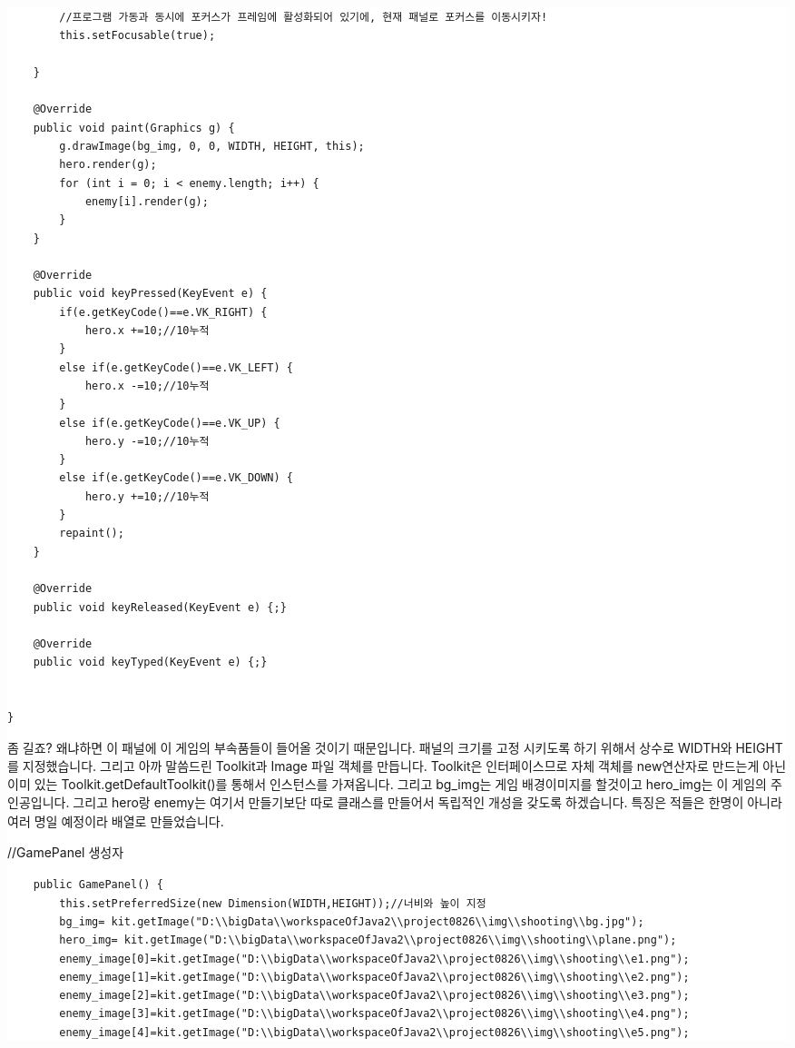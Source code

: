 ```
		//프로그램 가동과 동시에 포커스가 프레임에 활성화되어 있기에, 현재 패널로 포커스를 이동시키자!
		this.setFocusable(true);
	
	}
	
	@Override
	public void paint(Graphics g) {
		g.drawImage(bg_img, 0, 0, WIDTH, HEIGHT, this);
		hero.render(g);
		for (int i = 0; i < enemy.length; i++) {
			enemy[i].render(g);
		}
	}

	@Override
	public void keyPressed(KeyEvent e) {
		if(e.getKeyCode()==e.VK_RIGHT) {
			hero.x +=10;//10누적
		}
		else if(e.getKeyCode()==e.VK_LEFT) {
			hero.x -=10;//10누적
		}
		else if(e.getKeyCode()==e.VK_UP) {
			hero.y -=10;//10누적
		}
		else if(e.getKeyCode()==e.VK_DOWN) {
			hero.y +=10;//10누적
		}
		repaint();
	}

	@Override
	public void keyReleased(KeyEvent e) {;}

	@Override
	public void keyTyped(KeyEvent e) {;}
	
	
}
```

좀 길죠? 왜냐하면 이 패널에 이 게임의 부속품들이 들어올 것이기 때문입니다. 패널의 크기를 고정 시키도록 하기 위해서 상수로 WIDTH와 HEIGHT를 지정했습니다. 그리고 아까 말씀드린 Toolkit과 Image 파일 객체를 만듭니다. Toolkit은 인터페이스므로 자체 객체를 new연산자로 만드는게 아닌 이미 있는 Toolkit.getDefaultToolkit()를 통해서 인스턴스를 가져옵니다. 그리고 bg\_img는 게임 배경이미지를 할것이고 hero\_img는 이 게임의 주인공입니다. 그리고 hero랑 enemy는 여기서 만들기보단 따로 클래스를 만들어서 독립적인 개성을 갖도록 하겠습니다. 특징은 적들은 한명이 아니라 여러 명일 예정이라 배열로 만들었습니다.

//GamePanel 생성자

```
	public GamePanel() {
		this.setPreferredSize(new Dimension(WIDTH,HEIGHT));//너비와 높이 지정
		bg_img= kit.getImage("D:\\bigData\\workspaceOfJava2\\project0826\\img\\shooting\\bg.jpg");
		hero_img= kit.getImage("D:\\bigData\\workspaceOfJava2\\project0826\\img\\shooting\\plane.png");
		enemy_image[0]=kit.getImage("D:\\bigData\\workspaceOfJava2\\project0826\\img\\shooting\\e1.png");
		enemy_image[1]=kit.getImage("D:\\bigData\\workspaceOfJava2\\project0826\\img\\shooting\\e2.png");
		enemy_image[2]=kit.getImage("D:\\bigData\\workspaceOfJava2\\project0826\\img\\shooting\\e3.png");
		enemy_image[3]=kit.getImage("D:\\bigData\\workspaceOfJava2\\project0826\\img\\shooting\\e4.png");
		enemy_image[4]=kit.getImage("D:\\bigData\\workspaceOfJava2\\project0826\\img\\shooting\\e5.png");
```